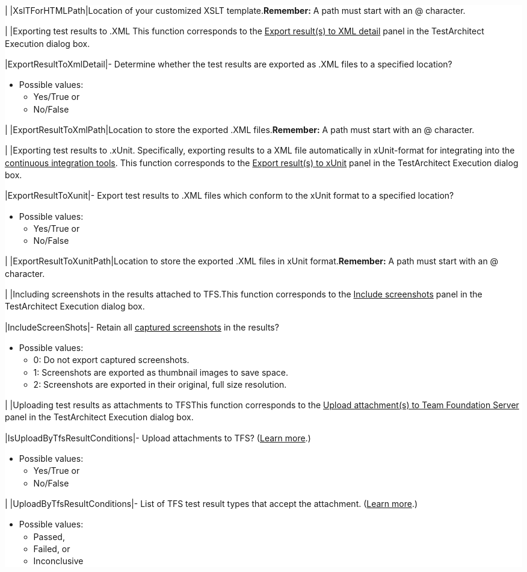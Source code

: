 |
|XslTForHTMLPath|Location of your customized XSLT template.**Remember:** A path must start with an @ character.

|
|Exporting test results to .XML This function corresponds to the [Export result\(s\) to XML detail](ug_TestArchitect_execution_dialog.md#li_Export.results_XML) panel in the TestArchitect Execution dialog box.

|ExportResultToXmlDetail|-   Determine whether the test results are exported as .XML files to a specified location?
-   Possible values:
    -   Yes/True or
    -   No/False

|
|ExportResultToXmlPath|Location to store the exported .XML files.**Remember:** A path must start with an @ character.

|
|Exporting test results to .xUnit. Specifically, exporting results to a XML file automatically in xUnit-format for integrating into the [continuous integration tools](Integration_xUnit.html). This function corresponds to the [Export result\(s\) to xUnit](ug_TestArchitect_execution_dialog.md#li_Export.results.xUnit) panel in the TestArchitect Execution dialog box.

|ExportResultToXunit|-   Export test results to .XML files which conform to the xUnit format to a specified location?
-   Possible values:
    -   Yes/True or
    -   No/False

|
|ExportResultToXunitPath|Location to store the exported .XML files in xUnit format.**Remember:** A path must start with an @ character.

|
|Including screenshots in the results attached to TFS.This function corresponds to the [Include screenshots](ug_TestArchitect_execution_dialog.md#li_Include.scrn) panel in the TestArchitect Execution dialog box.

|IncludeScreenShots|-   Retain all [captured screenshots](ug_Screenshot_recording.html) in the results?
-   Possible values:
    -   0: Do not export captured screenshots.
    -   1: Screenshots are exported as thumbnail images to save space.
    -   2: Screenshots are exported in their original, full size resolution.

|
|Uploading test results as attachments to TFSThis function corresponds to the [Upload attachment\(s\) to Team Foundation Server](ug_TestArchitect_execution_dialog.md#li_TFS) panel in the TestArchitect Execution dialog box.

|IsUploadByTfsResultConditions|-   Upload attachments to TFS? \([Learn more](ug_MTM_upload_result_automatic.md#step.Upload_attachement_MTM).\)
-   Possible values:
    -   Yes/True or
    -   No/False

|
|UploadByTfsResultConditions|-   List of TFS test result types that accept the attachment. \([Learn more](ug_MTM_upload_result_automatic.md#step.Conditional_upload_results).\)
-   Possible values:
    -   Passed,
    -   Failed, or
    -   Inconclusive
